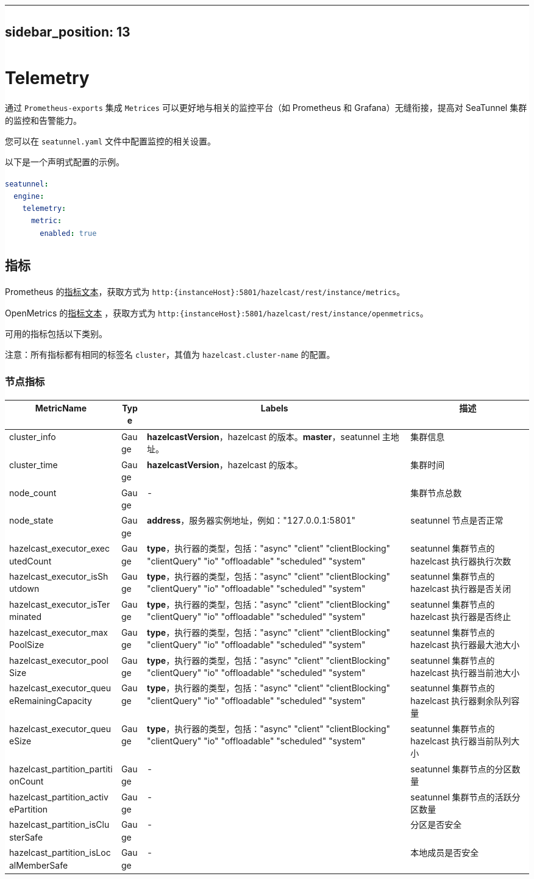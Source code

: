 ---

sidebar_position: 13
--------------------

# Telemetry

通过 `Prometheus-exports` 集成 `Metrices` 可以更好地与相关的监控平台（如 Prometheus 和 Grafana）无缝衔接，提高对 SeaTunnel
集群的监控和告警能力。

您可以在 `seatunnel.yaml` 文件中配置监控的相关设置。

以下是一个声明式配置的示例。

```yaml
seatunnel:
  engine:
    telemetry:
      metric:
        enabled: true 
```

## 指标

Prometheus 的[指标文本](./telemetry/metrics.txt)，获取方式为 `http:{instanceHost}:5801/hazelcast/rest/instance/metrics`。

OpenMetrics 的[指标文本](./telemetry/openmetrics.txt)
，获取方式为 `http:{instanceHost}:5801/hazelcast/rest/instance/openmetrics`。

可用的指标包括以下类别。

注意：所有指标都有相同的标签名 `cluster`，其值为 `hazelcast.cluster-name` 的配置。

### 节点指标

|                MetricName                 | Type  |                                                   Labels                                                   |                 描述                  |
|-------------------------------------------|-------|------------------------------------------------------------------------------------------------------------|-------------------------------------|
| cluster_info                              | Gauge | **hazelcastVersion**，hazelcast 的版本。**master**，seatunnel 主地址。                                               | 集群信息                                |
| cluster_time                              | Gauge | **hazelcastVersion**，hazelcast 的版本。                                                                        | 集群时间                                |
| node_count                                | Gauge | -                                                                                                          | 集群节点总数                              |
| node_state                                | Gauge | **address**，服务器实例地址，例如："127.0.0.1:5801"                                                                    | seatunnel 节点是否正常                    |
| hazelcast_executor_executedCount          | Gauge | **type**，执行器的类型，包括："async" "client" "clientBlocking" "clientQuery" "io" "offloadable" "scheduled" "system" | seatunnel 集群节点的 hazelcast 执行器执行次数   |
| hazelcast_executor_isShutdown             | Gauge | **type**，执行器的类型，包括："async" "client" "clientBlocking" "clientQuery" "io" "offloadable" "scheduled" "system" | seatunnel 集群节点的 hazelcast 执行器是否关闭   |
| hazelcast_executor_isTerminated           | Gauge | **type**，执行器的类型，包括："async" "client" "clientBlocking" "clientQuery" "io" "offloadable" "scheduled" "system" | seatunnel 集群节点的 hazelcast 执行器是否终止   |
| hazelcast_executor_maxPoolSize            | Gauge | **type**，执行器的类型，包括："async" "client" "clientBlocking" "clientQuery" "io" "offloadable" "scheduled" "system" | seatunnel 集群节点的 hazelcast 执行器最大池大小  |
| hazelcast_executor_poolSize               | Gauge | **type**，执行器的类型，包括："async" "client" "clientBlocking" "clientQuery" "io" "offloadable" "scheduled" "system" | seatunnel 集群节点的 hazelcast 执行器当前池大小  |
| hazelcast_executor_queueRemainingCapacity | Gauge | **type**，执行器的类型，包括："async" "client" "clientBlocking" "clientQuery" "io" "offloadable" "scheduled" "system" | seatunnel 集群节点的 hazelcast 执行器剩余队列容量 |
| hazelcast_executor_queueSize              | Gauge | **type**，执行器的类型，包括："async" "client" "clientBlocking" "clientQuery" "io" "offloadable" "scheduled" "system" | seatunnel 集群节点的 hazelcast 执行器当前队列大小 |
| hazelcast_partition_partitionCount        | Gauge | -                                                                                                          | seatunnel 集群节点的分区数量                 |
| hazelcast_partition_activePartition       | Gauge | -                                                                                                          | seatunnel 集群节点的活跃分区数量               |
| hazelcast_partition_isClusterSafe         | Gauge | -                                                                                                          | 分区是否安全                              |
| hazelcast_partition_isLocalMemberSafe     | Gauge | -                                                                                                          | 本地成员是否安全                            |
